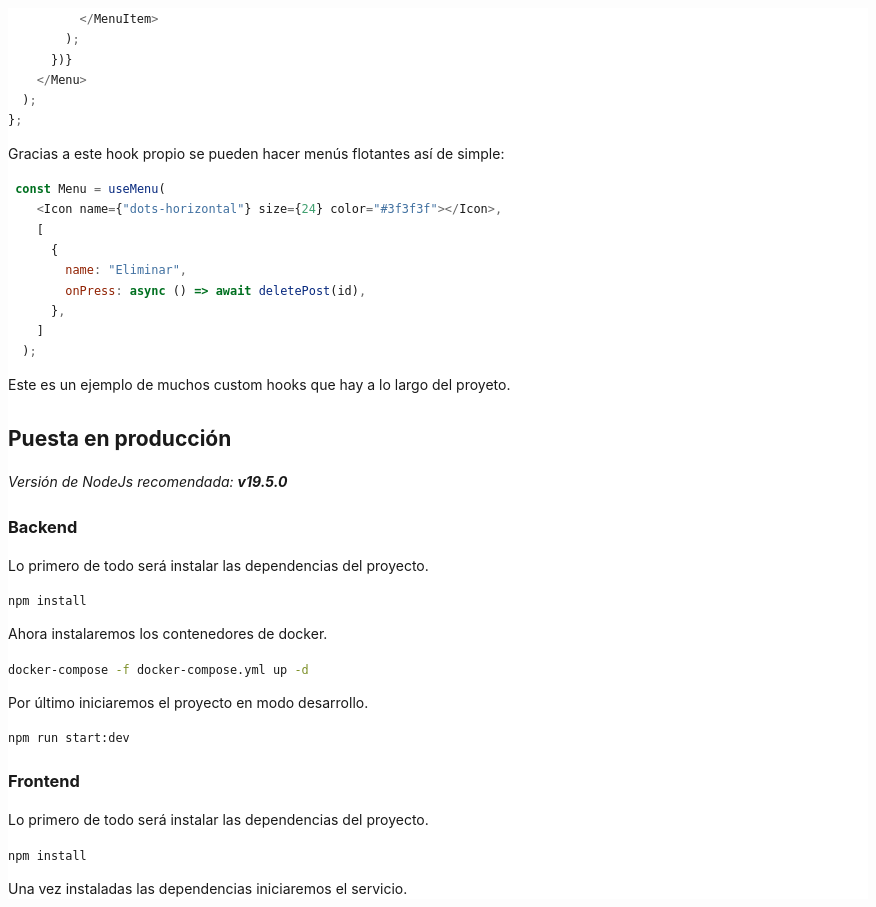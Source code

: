 ```javascript
          </MenuItem>
        );
      })}
    </Menu>
  );
};
```

Gracias a este hook propio se pueden hacer menús flotantes así de simple:

```javascript
 const Menu = useMenu(
    <Icon name={"dots-horizontal"} size={24} color="#3f3f3f"></Icon>,
    [
      {
        name: "Eliminar",
        onPress: async () => await deletePost(id),
      },
    ]
  );
```

Este es un ejemplo de muchos custom hooks que hay a lo largo del proyeto.

## Puesta en producción

*Versión de NodeJs recomendada: **v19.5.0***


### Backend

Lo primero de todo será instalar las dependencias del proyecto.

```bash
npm install
```

Ahora instalaremos los contenedores de docker.

```bash
docker-compose -f docker-compose.yml up -d
```

Por último iniciaremos el proyecto en modo desarrollo.

```bash
npm run start:dev
```

### Frontend

Lo primero de todo será instalar las dependencias del proyecto.

```bash
npm install
```

Una vez instaladas las dependencias iniciaremos el servicio.
